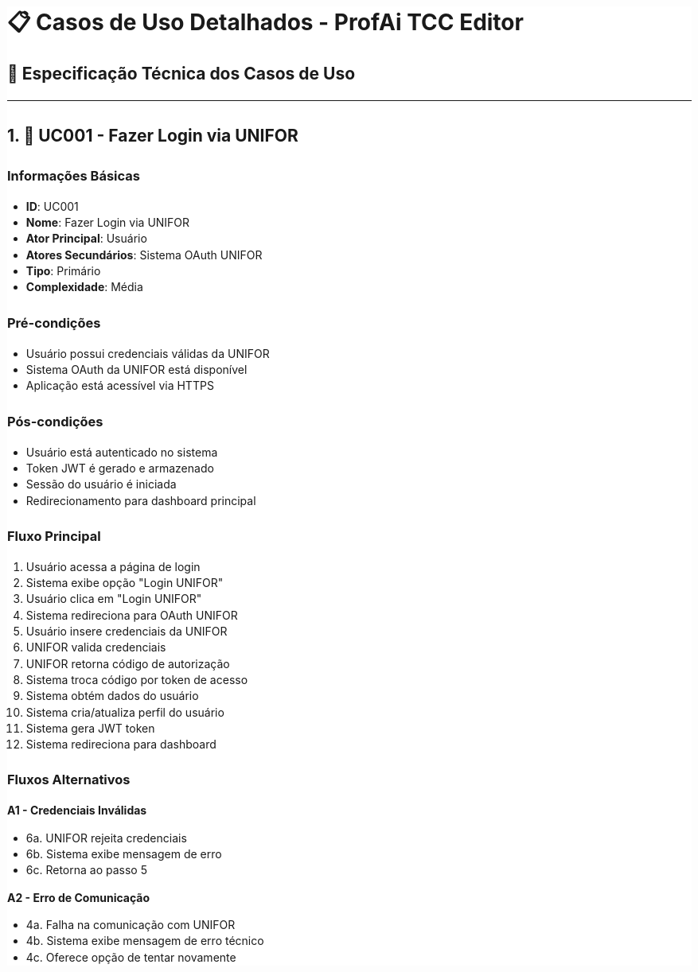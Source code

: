 # 📋 Casos de Uso Detalhados - ProfAi TCC Editor

## 🎯 Especificação Técnica dos Casos de Uso

---

## 1. 🔐 **UC001 - Fazer Login via UNIFOR**

### Informações Básicas
- **ID**: UC001
- **Nome**: Fazer Login via UNIFOR
- **Ator Principal**: Usuário
- **Atores Secundários**: Sistema OAuth UNIFOR
- **Tipo**: Primário
- **Complexidade**: Média

### Pré-condições
- Usuário possui credenciais válidas da UNIFOR
- Sistema OAuth da UNIFOR está disponível
- Aplicação está acessível via HTTPS

### Pós-condições
- Usuário está autenticado no sistema
- Token JWT é gerado e armazenado
- Sessão do usuário é iniciada
- Redirecionamento para dashboard principal

### Fluxo Principal
1. Usuário acessa a página de login
2. Sistema exibe opção "Login UNIFOR"
3. Usuário clica em "Login UNIFOR"
4. Sistema redireciona para OAuth UNIFOR
5. Usuário insere credenciais da UNIFOR
6. UNIFOR valida credenciais
7. UNIFOR retorna código de autorização
8. Sistema troca código por token de acesso
9. Sistema obtém dados do usuário
10. Sistema cria/atualiza perfil do usuário
11. Sistema gera JWT token
12. Sistema redireciona para dashboard

### Fluxos Alternativos
**A1 - Credenciais Inválidas**
- 6a. UNIFOR rejeita credenciais
- 6b. Sistema exibe mensagem de erro
- 6c. Retorna ao passo 5

**A2 - Erro de Comunicação**
- 4a. Falha na comunicação com UNIFOR
- 4b. Sistema exibe mensagem de erro técnico
- 4c. Oferece opção de tentar novamente
